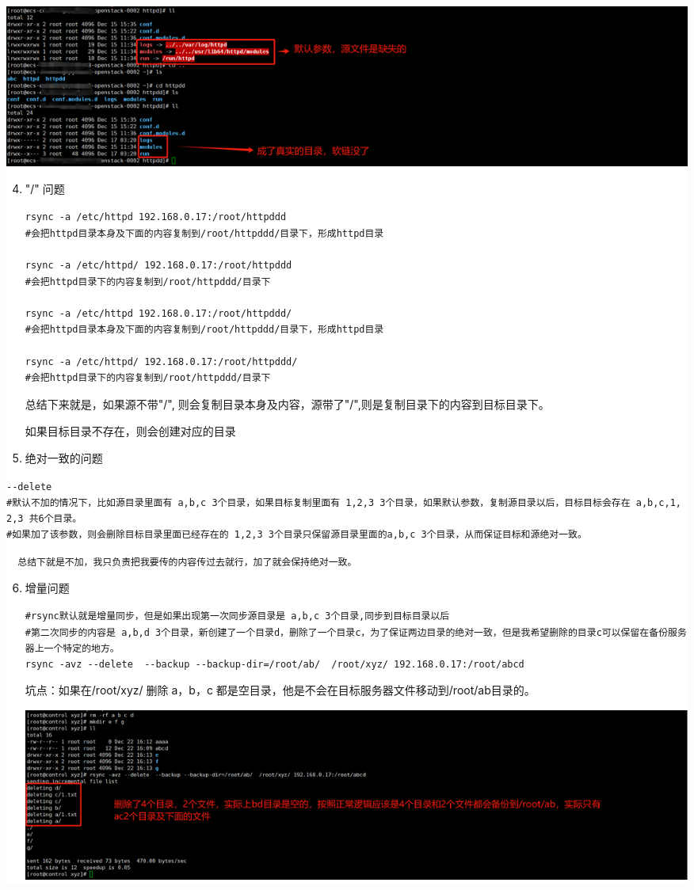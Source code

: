    ![image-20231222150839600](.Rsync/image-20231222150839600.png)

4. "/" 问题

   ```
   rsync -a /etc/httpd 192.168.0.17:/root/httpddd
   #会把httpd目录本身及下面的内容复制到/root/httpddd/目录下，形成httpd目录
   
   rsync -a /etc/httpd/ 192.168.0.17:/root/httpddd
   #会把httpd目录下的内容复制到/root/httpddd/目录下
   
   rsync -a /etc/httpd 192.168.0.17:/root/httpddd/
   #会把httpd目录本身及下面的内容复制到/root/httpddd/目录下，形成httpd目录
   
   rsync -a /etc/httpd/ 192.168.0.17:/root/httpddd/
   #会把httpd目录下的内容复制到/root/httpddd/目录下
   ```

   总结下来就是，如果源不带"/", 则会复制目录本身及内容，源带了"/",则是复制目录下的内容到目标目录下。

   如果目标目录不存在，则会创建对应的目录

5.  绝对一致的问题
   ```
   --delete
   #默认不加的情况下，比如源目录里面有 a,b,c 3个目录，如果目标复制里面有 1,2,3 3个目录，如果默认参数，复制源目录以后，目标目标会存在 a,b,c,1,2,3 共6个目录。
   #如果加了该参数，则会删除目标目录里面已经存在的 1,2,3 3个目录只保留源目录里面的a,b,c 3个目录，从而保证目标和源绝对一致。
   ```
   
      总结下就是不加，我只负责把我要传的内容传过去就行，加了就会保持绝对一致。
   
6. 增量问题
   ```
   #rsync默认就是增量同步，但是如果出现第一次同步源目录是 a,b,c 3个目录,同步到目标目录以后
   #第二次同步的内容是 a,b,d 3个目录，新创建了一个目录d，删除了一个目录c，为了保证两边目录的绝对一致，但是我希望删除的目录c可以保留在备份服务器上一个特定的地方。
   rsync -avz --delete  --backup --backup-dir=/root/ab/  /root/xyz/ 192.168.0.17:/root/abcd
   
   ```
   坑点：如果在/root/xyz/ 删除 a，b，c 都是空目录，他是不会在目标服务器文件移动到/root/ab目录的。
   
   ![image-20231222161930923](.Rsync/image-20231222161930923.png)
